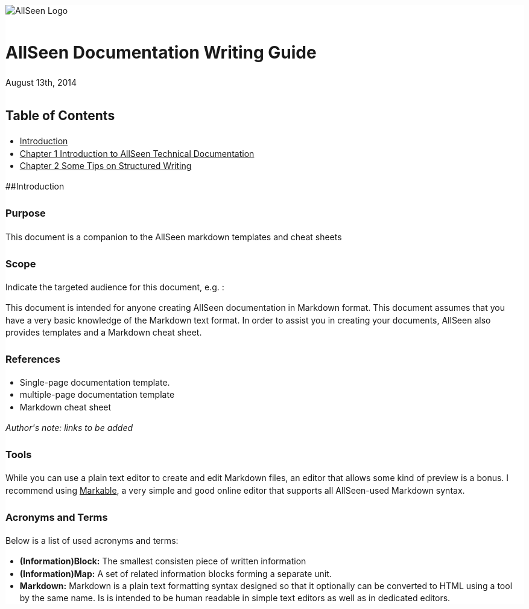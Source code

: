 ![AllSeen Logo][AllSeenlogo]
<a name="Top"> </a>



# AllSeen Documentation Writing Guide

August 13th, 2014




## Table of Contents

* [Introduction][Intro]
* [Chapter 1 Introduction to AllSeen Technical Documentation][Chap1]
* [Chapter 2 Some Tips on Structured Writing][Chap2]




##Introduction

### Purpose

This document is a companion to the AllSeen markdown templates and cheat sheets

### Scope

Indicate the targeted audience for this document, e.g. :

This document is intended for anyone creating AllSeen documentation in Markdown format. This document assumes that you have a very basic knowledge of the Markdown text format. In order  to assist you in creating your documents, AllSeen also provides templates and a Markdown cheat sheet.


### References

* Single-page documentation template.
* multiple-page documentation template
* Markdown cheat sheet 

*Author's note: links to be added*

### Tools

While you can use a plain text editor to create and edit Markdown files, an editor that allows some kind of preview is a bonus. I recommend using [Markable](http://markable.in/editor/), a very simple and good online editor that supports all AllSeen-used Markdown syntax.

### Acronyms and Terms

Below is a list of used acronyms and terms:

* **(Information)Block:** The smallest consisten piece of written information
* **(Information)Map:** A set of related information blocks forming a separate unit.
* **Markdown:** Markdown is a plain text formatting syntax designed so that it optionally can be converted to HTML using a tool by the same name. Is is intended to be human readable in simple text editors as well as in dedicated editors.


[AllSeenlogo]: /AllSeenlogo2014.jpg
[dummy-image]: /dummy.jpg
[StrucDoc]: structured-document.jpg
[DocProc]: doc-process.png
[Intro]: #introduction
[Chap1]: #chapter-1-introduction-to-allseen-technical-documentation
[Chap2]: #chapter-2-tips-and-guidelines-for-allSeen-documentation